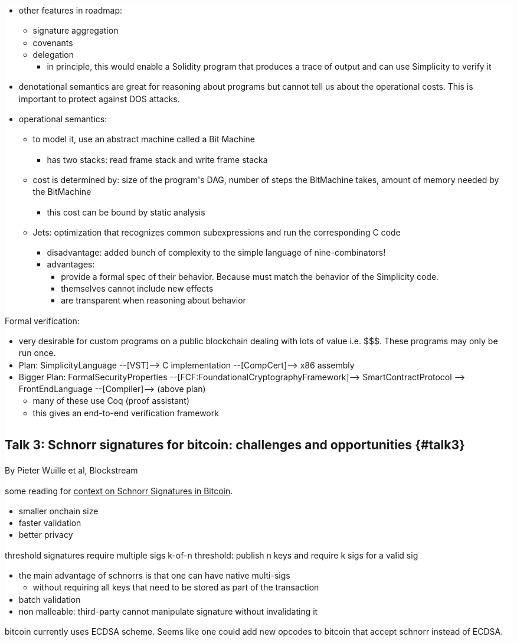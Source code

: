 * other features in roadmap:
  * signature aggregation
  * covenants 
  * delegation
    * in principle, this would enable a Solidity program that produces a trace of output and can use Simplicity to verify it

* denotational semantics are great for reasoning about programs but cannot tell us about the operational costs. This is important to protect against DOS attacks.

* operational semantics:

  * to model it, use an abstract machine called a Bit Machine
    * has two stacks: read frame stack and write frame stacka

  * cost is determined by: size of the program's DAG, number of steps the BitMachine takes, amount of memory needed by the BitMachine
    * this cost can be bound by static analysis
  * Jets: optimization that recognizes common subexpressions and run the corresponding C code
    * disadvantage: added bunch of complexity to the simple language of nine-combinators!
    * advantages:
      * provide a formal spec of their behavior. Because must match the behavior of the Simplicity code.
      * themselves cannot include new effects   
      * are transparent when reasoning about behavior
 
Formal verification:
  * very desirable for custom programs on a public blockchain dealing with lots of value i.e. $$$. These programs may only be run once.
  * Plan: SimplicityLanguage --[VST]--> C implementation --[CompCert]--> x86 assembly
  * Bigger Plan: FormalSecurityProperties --[FCF:FoundationalCryptographyFramework]--> SmartContractProtocol --> FrontEndLanguage --[Compiler]--> (above plan)
    * many of these use Coq (proof assistant)
    * this gives an end-to-end verification framework


Talk 3: Schnorr signatures for bitcoin: challenges and opportunities {#talk3}
------
By Pieter Wuille et al, Blockstream

some reading for [context on Schnorr Signatures in Bitcoin](https://bitcoinmagazine.com/articles/the-power-of-schnorr-the-signature-algorithm-to-increase-bitcoin-s-scale-and-privacy-1460642496/).

* smaller onchain size
* faster validation 
* better privacy

threshold signatures require multiple sigs
k-of-n threshold: publish n keys and require k sigs for a valid sig

* the main advantage of schnorrs is that one can have native multi-sigs 
  * without requiring all keys that need to be stored as part of the transaction
* batch validation
* non malleable: third-party cannot manipulate signature without invalidating it

bitcoin currently uses ECDSA scheme. Seems like one could add new opcodes to bitcoin that accept schnorr instead of ECDSA.
